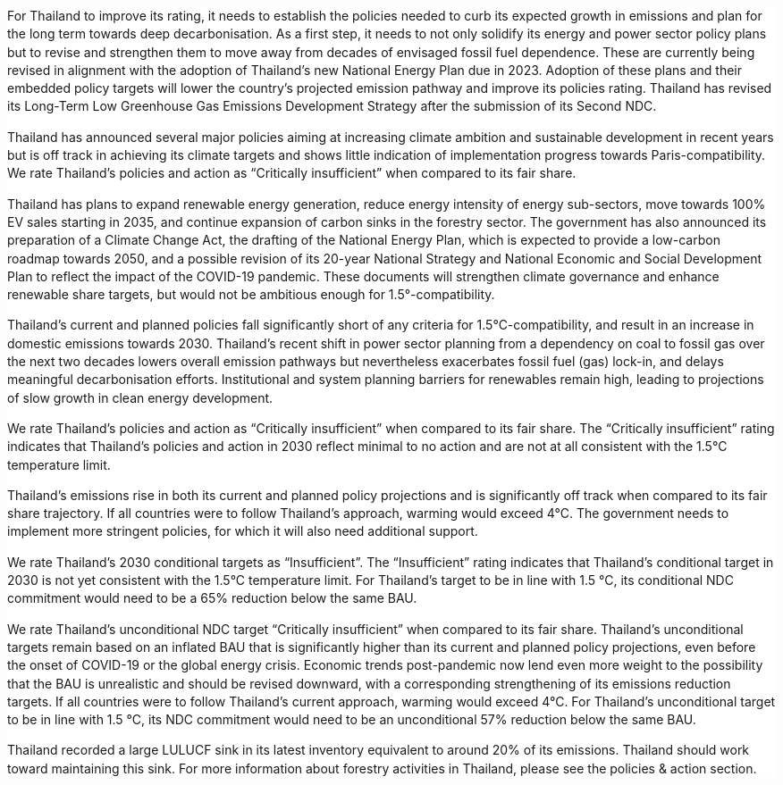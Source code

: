 For Thailand to improve its rating, it needs to establish the policies needed to curb its expected growth in emissions and plan for the long term towards deep decarbonisation. As a first step, it needs to not only solidify its energy and power sector policy plans but to revise and strengthen them to move away from decades of envisaged fossil fuel dependence. These are currently being revised in alignment with the adoption of Thailand’s new National Energy Plan due in 2023. Adoption of these plans and their embedded policy targets will lower the country’s projected emission pathway and improve its policies rating. Thailand has revised its Long-Term Low Greenhouse Gas Emissions Development Strategy after the submission of its Second NDC.

Thailand has announced several major policies aiming at increasing climate ambition and sustainable development in recent years but is off track in achieving its climate targets and shows little indication of implementation progress towards Paris-compatibility. We rate Thailand’s policies and action as “Critically insufficient” when compared to its fair share.

Thailand has plans to expand renewable energy generation, reduce energy intensity of energy sub-sectors, move towards 100% EV sales starting in 2035, and continue expansion of carbon sinks in the forestry sector. The government has also announced its preparation of a Climate Change Act, the drafting of the National Energy Plan, which is expected to provide a low-carbon roadmap towards 2050, and a possible revision of its 20-year National Strategy and National Economic and Social Development Plan to reflect the impact of the COVID-19 pandemic. These documents will strengthen climate governance and enhance renewable share targets, but would not be ambitious enough for 1.5°-compatibility.

Thailand’s current and planned policies fall significantly short of any criteria for 1.5°C-compatibility, and result in an increase in domestic emissions towards 2030. Thailand’s recent shift in power sector planning from a dependency on coal to fossil gas over the next two decades lowers overall emission pathways but nevertheless exacerbates fossil fuel (gas) lock-in, and delays meaningful decarbonisation efforts. Institutional and system planning barriers for renewables remain high, leading to projections of slow growth in clean energy development.

We rate Thailand’s policies and action as “Critically insufficient” when compared to its fair share. The “Critically insufficient” rating indicates that Thailand’s policies and action in 2030 reflect minimal to no action and are not at all consistent with the 1.5°C temperature limit.

Thailand’s emissions rise in both its current and planned policy projections and is significantly off track when compared to its fair share trajectory. If all countries were to follow Thailand’s approach, warming would exceed 4°C. The government needs to implement more stringent policies, for which it will also need additional support.

We rate Thailand’s 2030 conditional targets as “Insufficient”. The “Insufficient” rating indicates that Thailand’s conditional target in 2030 is not yet consistent with the 1.5°C temperature limit. For Thailand’s target to be in line with 1.5 °C, its conditional NDC commitment would need to be a 65% reduction below the same BAU.

We rate Thailand’s unconditional NDC target “Critically insufficient” when compared to its fair share. Thailand’s unconditional targets remain based on an inflated BAU that is significantly higher than its current and planned policy projections, even before the onset of COVID-19 or the global energy crisis. Economic trends post-pandemic now lend even more weight to the possibility that the BAU is unrealistic and should be revised downward, with a corresponding strengthening of its emissions reduction targets. If all countries were to follow Thailand’s current approach, warming would exceed 4°C. For Thailand’s unconditional target to be in line with 1.5 °C, its NDC commitment would need to be an unconditional 57% reduction below the same BAU.

Thailand recorded a large LULUCF sink in its latest inventory equivalent to around 20% of its emissions. Thailand should work toward maintaining this sink. For more information about forestry activities in Thailand, please see the policies & action section.
